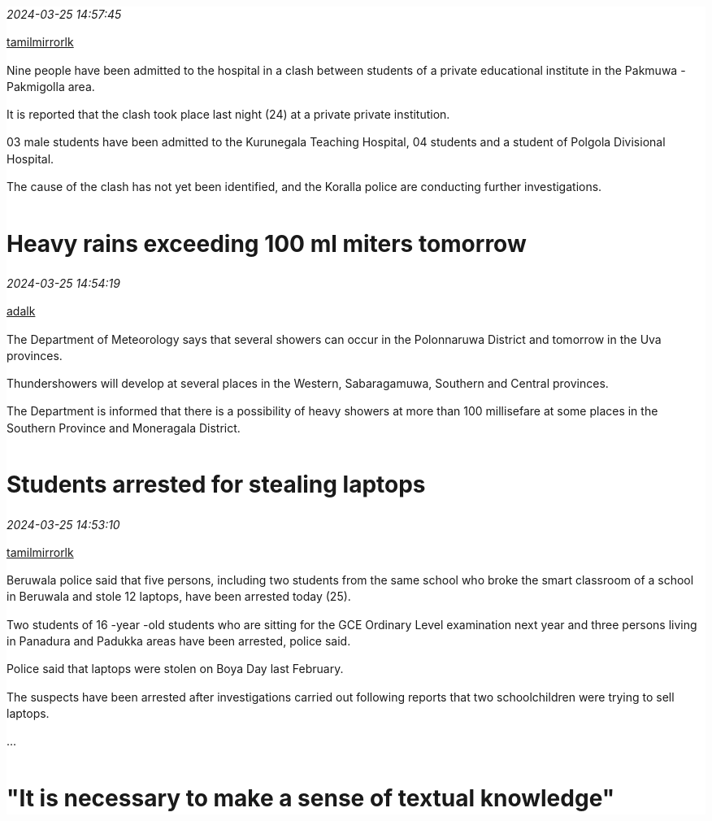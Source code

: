 *2024-03-25 14:57:45*

[tamilmirrorlk](https://www.tamilmirror.lk/செய்திகள்/தனியார்-கல்வி-நிறுவனத்தில்-மாணவர்கள்-குழு-மோதல்/175-335156)

Nine people have been admitted to the hospital in a clash between students of a private educational institute in the Pakmuwa -Pakmigolla area.

It is reported that the clash took place last night (24) at a private private institution.

03 male students have been admitted to the Kurunegala Teaching Hospital, 04 students and a student of Polgola Divisional Hospital.

The cause of the clash has not yet been identified, and the Koralla police are conducting further investigations.



# Heavy rains exceeding 100 ml miters tomorrow

*2024-03-25 14:54:19*

[adalk](https://www.ada.lk/breaking_news/හෙට-මිලි-මිටර්-100-ඉක්මවූ-තද-වැසි/11-408788)

The Department of Meteorology says that several showers can occur in the Polonnaruwa District and tomorrow in the Uva provinces.

Thundershowers will develop at several places in the Western, Sabaragamuwa, Southern and Central provinces.

The Department is informed that there is a possibility of heavy showers at more than 100 millisefare at some places in the Southern Province and Moneragala District.



# Students arrested for stealing laptops

*2024-03-25 14:53:10*

[tamilmirrorlk](https://www.tamilmirror.lk/செய்திகள்/மடிக்கணினிகளை-திருடிய-மாணவர்கள்-கைது/175-335155)

Beruwala police said that five persons, including two students from the same school who broke the smart classroom of a school in Beruwala and stole 12 laptops, have been arrested today (25).

Two students of 16 -year -old students who are sitting for the GCE Ordinary Level examination next year and three persons living in Panadura and Padukka areas have been arrested, police said.

Police said that laptops were stolen on Boya Day last February.

The suspects have been arrested after investigations carried out following reports that two schoolchildren were trying to sell laptops.

...



# "It is necessary to make a sense of textual knowledge"
